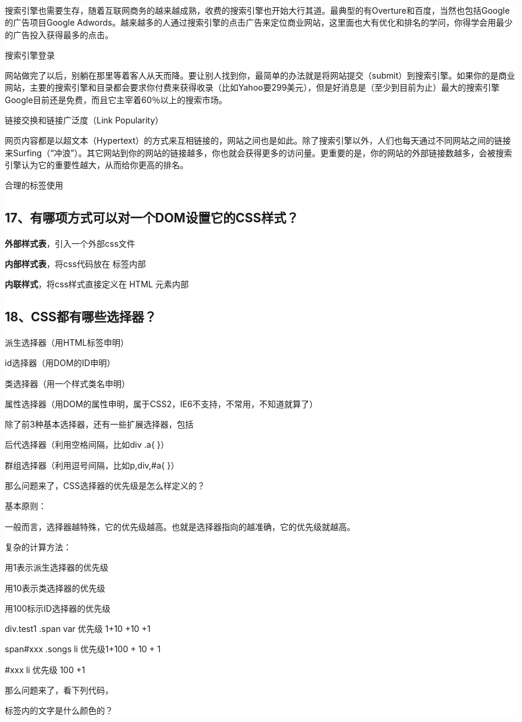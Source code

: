 搜索引擎也需要生存，随着互联网商务的越来越成熟，收费的搜索引擎也开始大行其道。最典型的有Overture和百度，当然也包括Google的广告项目Google Adwords。越来越多的人通过搜索引擎的点击广告来定位商业网站，这里面也大有优化和排名的学问，你得学会用最少的广告投入获得最多的点击。

搜索引擎登录

网站做完了以后，别躺在那里等着客人从天而降。要让别人找到你，最简单的办法就是将网站提交（submit）到搜索引擎。如果你的是商业网站，主要的搜索引擎和目录都会要求你付费来获得收录（比如Yahoo要299美元），但是好消息是（至少到目前为止）最大的搜索引擎Google目前还是免费，而且它主宰着60％以上的搜索市场。

链接交换和链接广泛度（Link Popularity）

网页内容都是以超文本（Hypertext）的方式来互相链接的，网站之间也是如此。除了搜索引擎以外，人们也每天通过不同网站之间的链接来Surfing（“冲浪”）。其它网站到你的网站的链接越多，你也就会获得更多的访问量。更重要的是，你的网站的外部链接数越多，会被搜索引擎认为它的重要性越大，从而给你更高的排名。

合理的标签使用

## 17、有哪项方式可以对一个DOM设置它的CSS样式？　

**外部样式表**，引入一个外部css文件

**内部样式表**，将css代码放在 <head> 标签内部

**内联样式**，将css样式直接定义在 HTML 元素内部

## 18、CSS都有哪些选择器？

派生选择器（用HTML标签申明）

id选择器（用DOM的ID申明）

类选择器（用一个样式类名申明）

属性选择器（用DOM的属性申明，属于CSS2，IE6不支持，不常用，不知道就算了）

除了前3种基本选择器，还有一些扩展选择器，包括

后代选择器（利用空格间隔，比如div .a{ }）

群组选择器（利用逗号间隔，比如p,div,#a{ }）

那么问题来了，CSS选择器的优先级是怎么样定义的？

基本原则：

一般而言，选择器越特殊，它的优先级越高。也就是选择器指向的越准确，它的优先级就越高。

复杂的计算方法：

用1表示派生选择器的优先级

用10表示类选择器的优先级

用100标示ID选择器的优先级

div.test1 .span var 优先级 1+10 +10 +1

span#xxx .songs li 优先级1+100 + 10 + 1

\#xxx li 优先级 100 +1

那么问题来了，看下列代码，<p>标签内的文字是什么颜色的？

<style>
